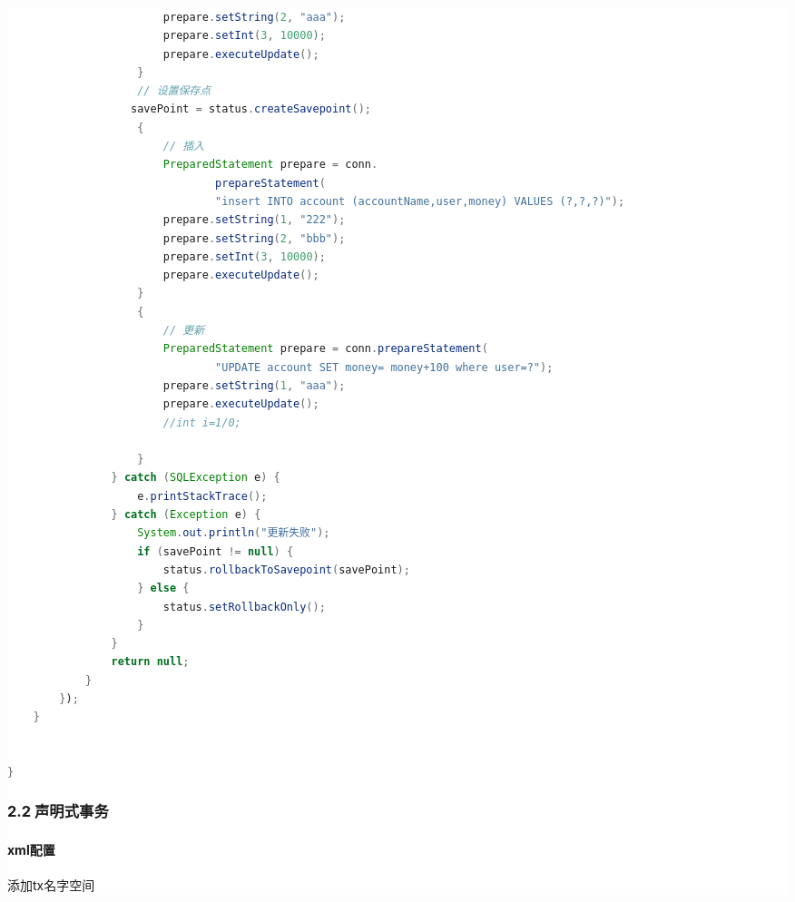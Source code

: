 ```java
                        prepare.setString(2, "aaa");
                        prepare.setInt(3, 10000);
                        prepare.executeUpdate();
                    }
                    // 设置保存点
                   savePoint = status.createSavepoint();
                    {
                        // 插入
                        PreparedStatement prepare = conn.
                                prepareStatement(
                                "insert INTO account (accountName,user,money) VALUES (?,?,?)");
                        prepare.setString(1, "222");
                        prepare.setString(2, "bbb");
                        prepare.setInt(3, 10000);
                        prepare.executeUpdate();
                    }
                    {
                        // 更新
                        PreparedStatement prepare = conn.prepareStatement(
                                "UPDATE account SET money= money+100 where user=?");
                        prepare.setString(1, "aaa");
                        prepare.executeUpdate();
                        //int i=1/0;

                    }
                } catch (SQLException e) {
                    e.printStackTrace();
                } catch (Exception e) {
                    System.out.println("更新失败");
                    if (savePoint != null) {
                        status.rollbackToSavepoint(savePoint);
                    } else {
                        status.setRollbackOnly();
                    }
                }
                return null;
            }
        });
    }


}
```



### 2.2 声明式事务

#### xml配置

添加tx名字空间

